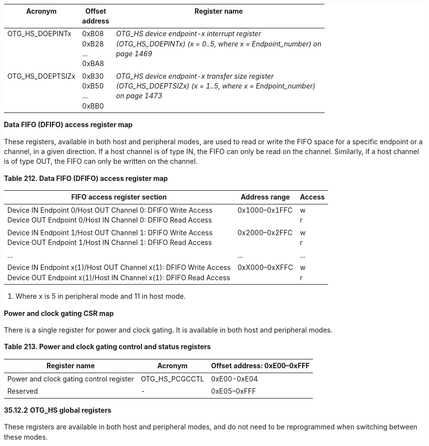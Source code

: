 


|Acronym|Offset<br>address|Register name|
|---|---|---|
|OTG_HS_DOEPINTx|0xB08<br>0xB28<br>...<br>0xBA8|_OTG_HS device endpoint-x interrupt register_<br>_(OTG_HS_DOEPINTx) (x = 0..5, where x = Endpoint_number) on_<br>_page 1469_|
|OTG_HS_DOEPTSIZx|0xB30<br>0xB50<br>...<br>0xBB0|_OTG_HS device endpoint-x transfer size register_<br>_(OTG_HS_DOEPTSIZx) (x = 1..5, where x = Endpoint_number)_<br>_on page 1473_|



**Data FIFO (DFIFO) access register map**


These registers, available in both host and peripheral modes, are used to read or write the
FIFO space for a specific endpoint or a channel, in a given direction. If a host channel is of
type IN, the FIFO can only be read on the channel. Similarly, if a host channel is of type
OUT, the FIFO can only be written on the channel.


**Table 212. Data FIFO (DFIFO) access register map**



|FIFO access register section|Address range|Access|
|---|---|---|
|Device IN Endpoint 0/Host OUT Channel 0: DFIFO Write Access<br>Device OUT Endpoint 0/Host IN Channel 0: DFIFO Read Access|0x1000–0x1FFC|w<br>r|
|Device IN Endpoint 1/Host OUT Channel 1: DFIFO Write Access<br>Device OUT Endpoint 1/Host IN Channel 1: DFIFO Read Access|0x2000–0x2FFC|w<br>r|
|...|...|...|
|Device IN Endpoint x(1)/Host OUT Channel x(1): DFIFO Write Access<br>Device OUT Endpoint x(1)/Host IN Channel x(1): DFIFO Read Access|0xX000–0xXFFC|w<br>r|


1. Where x is 5 in peripheral mode and 11 in host mode.


**Power and clock gating CSR map**





There is a single register for power and clock gating. It is available in both host and
peripheral modes.


**Table 213. Power and clock gating control and status registers**

|Register name|Acronym|Offset address: 0xE00–0xFFF|
|---|---|---|
|Power and clock gating control register|OTG_HS_PCGCCTL|0xE00-0xE04|
|Reserved|-|0xE05–0xFFF|



**35.12.2** **OTG_HS global registers**


These registers are available in both host and peripheral modes, and do not need to be
reprogrammed when switching between these modes.


